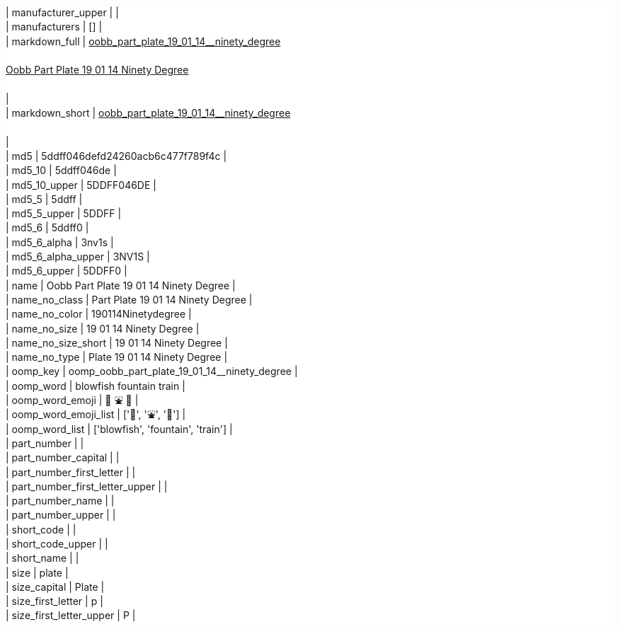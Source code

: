 | manufacturer_upper |  |  
| manufacturers | [] |  
| markdown_full | [oobb_part_plate_19_01_14__ninety_degree](https://github.com/oomlout/oomlout_oomp_current_version_messy/tree/main/parts/oobb_part_plate_19_01_14__ninety_degree)<br>[](https://github.com/oomlout/oomlout_oomp_current_version_messy/tree/main/parts/oobb_part_plate_19_01_14__ninety_degree)<br>[Oobb Part Plate 19 01 14  Ninety Degree](https://github.com/oomlout/oomlout_oomp_current_version_messy/tree/main/parts/oobb_part_plate_19_01_14__ninety_degree)<br><br> |  
| markdown_short | [oobb_part_plate_19_01_14__ninety_degree](https://github.com/oomlout/oomlout_oomp_current_version_messy/tree/main/parts/oobb_part_plate_19_01_14__ninety_degree)<br><br> |  
| md5 | 5ddff046defd24260acb6c477f789f4c |  
| md5_10 | 5ddff046de |  
| md5_10_upper | 5DDFF046DE |  
| md5_5 | 5ddff |  
| md5_5_upper | 5DDFF |  
| md5_6 | 5ddff0 |  
| md5_6_alpha | 3nv1s |  
| md5_6_alpha_upper | 3NV1S |  
| md5_6_upper | 5DDFF0 |  
| name | Oobb Part Plate 19 01 14  Ninety Degree |  
| name_no_class | Part Plate 19 01 14  Ninety Degree |  
| name_no_color | 190114Ninetydegree |  
| name_no_size | 19 01 14  Ninety Degree |  
| name_no_size_short | 19 01 14  Ninety Degree |  
| name_no_type | Plate 19 01 14  Ninety Degree |  
| oomp_key | oomp_oobb_part_plate_19_01_14__ninety_degree |  
| oomp_word | blowfish fountain train |  
| oomp_word_emoji | :blowfish: :fountain: :train: |  
| oomp_word_emoji_list | [':blowfish:', ':fountain:', ':train:'] |  
| oomp_word_list | ['blowfish', 'fountain', 'train'] |  
| part_number |  |  
| part_number_capital |  |  
| part_number_first_letter |  |  
| part_number_first_letter_upper |  |  
| part_number_name |  |  
| part_number_upper |  |  
| short_code |  |  
| short_code_upper |  |  
| short_name |  |  
| size | plate |  
| size_capital | Plate |  
| size_first_letter | p |  
| size_first_letter_upper | P |  